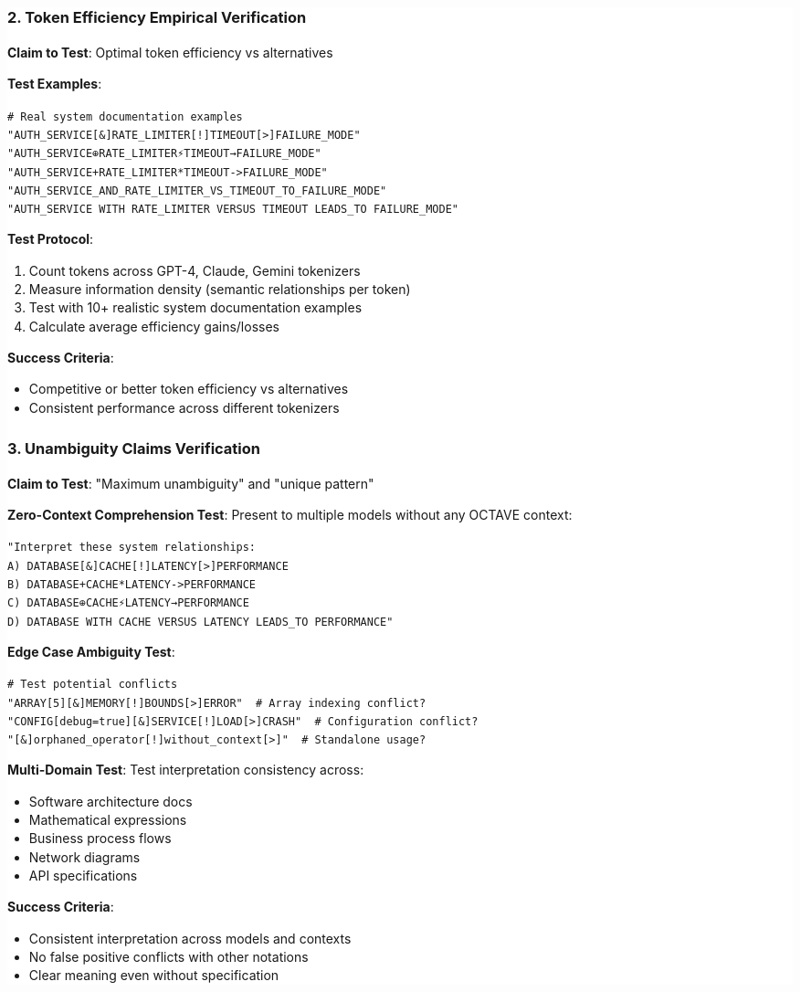 ### 2. **Token Efficiency Empirical Verification**

**Claim to Test**: Optimal token efficiency vs alternatives

**Test Examples**:
```
# Real system documentation examples
"AUTH_SERVICE[&]RATE_LIMITER[!]TIMEOUT[>]FAILURE_MODE"
"AUTH_SERVICE⊕RATE_LIMITER⚡TIMEOUT→FAILURE_MODE"  
"AUTH_SERVICE+RATE_LIMITER*TIMEOUT->FAILURE_MODE"
"AUTH_SERVICE_AND_RATE_LIMITER_VS_TIMEOUT_TO_FAILURE_MODE"
"AUTH_SERVICE WITH RATE_LIMITER VERSUS TIMEOUT LEADS_TO FAILURE_MODE"
```

**Test Protocol**:
1. Count tokens across GPT-4, Claude, Gemini tokenizers
2. Measure information density (semantic relationships per token)
3. Test with 10+ realistic system documentation examples
4. Calculate average efficiency gains/losses

**Success Criteria**: 
- Competitive or better token efficiency vs alternatives
- Consistent performance across different tokenizers

### 3. **Unambiguity Claims Verification**

**Claim to Test**: "Maximum unambiguity" and "unique pattern"

**Zero-Context Comprehension Test**:
Present to multiple models without any OCTAVE context:
```
"Interpret these system relationships:
A) DATABASE[&]CACHE[!]LATENCY[>]PERFORMANCE
B) DATABASE+CACHE*LATENCY->PERFORMANCE  
C) DATABASE⊕CACHE⚡LATENCY→PERFORMANCE
D) DATABASE WITH CACHE VERSUS LATENCY LEADS_TO PERFORMANCE"
```

**Edge Case Ambiguity Test**:
```
# Test potential conflicts
"ARRAY[5][&]MEMORY[!]BOUNDS[>]ERROR"  # Array indexing conflict?
"CONFIG[debug=true][&]SERVICE[!]LOAD[>]CRASH"  # Configuration conflict?
"[&]orphaned_operator[!]without_context[>]"  # Standalone usage?
```

**Multi-Domain Test**:
Test interpretation consistency across:
- Software architecture docs
- Mathematical expressions  
- Business process flows
- Network diagrams
- API specifications

**Success Criteria**:
- Consistent interpretation across models and contexts
- No false positive conflicts with other notations
- Clear meaning even without specification
